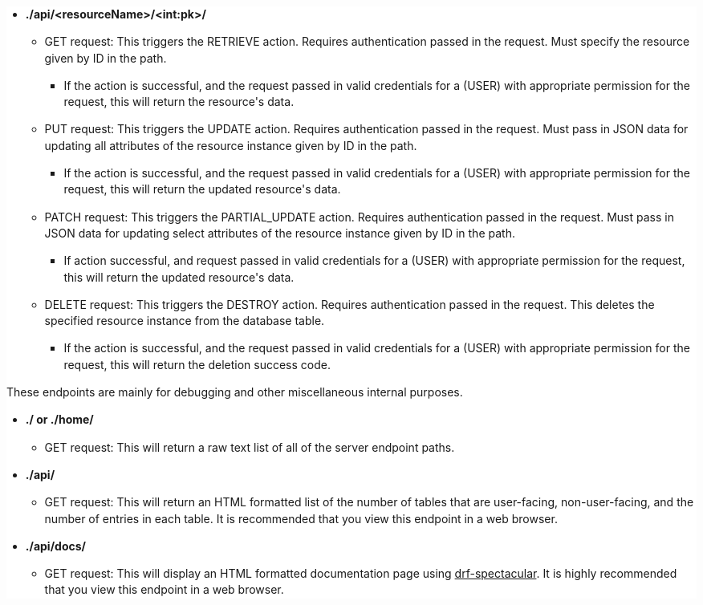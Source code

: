 -   **./api/\<resourceName>/\<int:pk>/**

    -   GET request: This triggers the RETRIEVE action. Requires
        authentication passed in the request. Must specify the resource
        given by ID in the path.

        -   If the action is successful, and the request passed in valid
            credentials for a (USER) with appropriate permission for the
            request, this will return the resource's data.

    -   PUT request: This triggers the UPDATE action. Requires
        authentication passed in the request. Must pass in JSON data for
        updating all attributes of the resource instance given by ID in
        the path.

        -   If the action is successful, and the request passed in valid
            credentials for a (USER) with appropriate permission for the
            request, this will return the updated resource's data.

    -   PATCH request: This triggers the PARTIAL_UPDATE action. Requires
        authentication passed in the request. Must pass in JSON data for
        updating select attributes of the resource instance given by ID
        in the path.

        -   If action successful, and request passed in valid
            credentials for a (USER) with appropriate permission for the
            request, this will return the updated resource's data.

    -   DELETE request: This triggers the DESTROY action. Requires
        authentication passed in the request. This deletes the specified
        resource instance from the database table.

        -   If the action is successful, and the request passed in valid
            credentials for a (USER) with appropriate permission for the
            request, this will return the deletion success code.

These endpoints are mainly for debugging and other miscellaneous
internal purposes.

-   **./ or ./home/**

    -   GET request: This will return a raw text list of all of the
        server endpoint paths.

-   **./api/**

    -   GET request: This will return an HTML formatted list of the
        number of tables that are user-facing, non-user-facing, and the
        number of entries in each table. It is recommended that you view
        this endpoint in a web browser.

-   **./api/docs/**

    -   GET request: This will display an HTML formatted documentation
        page using
        [drf-spectacular](https://drf-spectacular.readthedocs.io/en/latest/index.html).
        It is highly recommended that you view this endpoint in a web
        browser.
